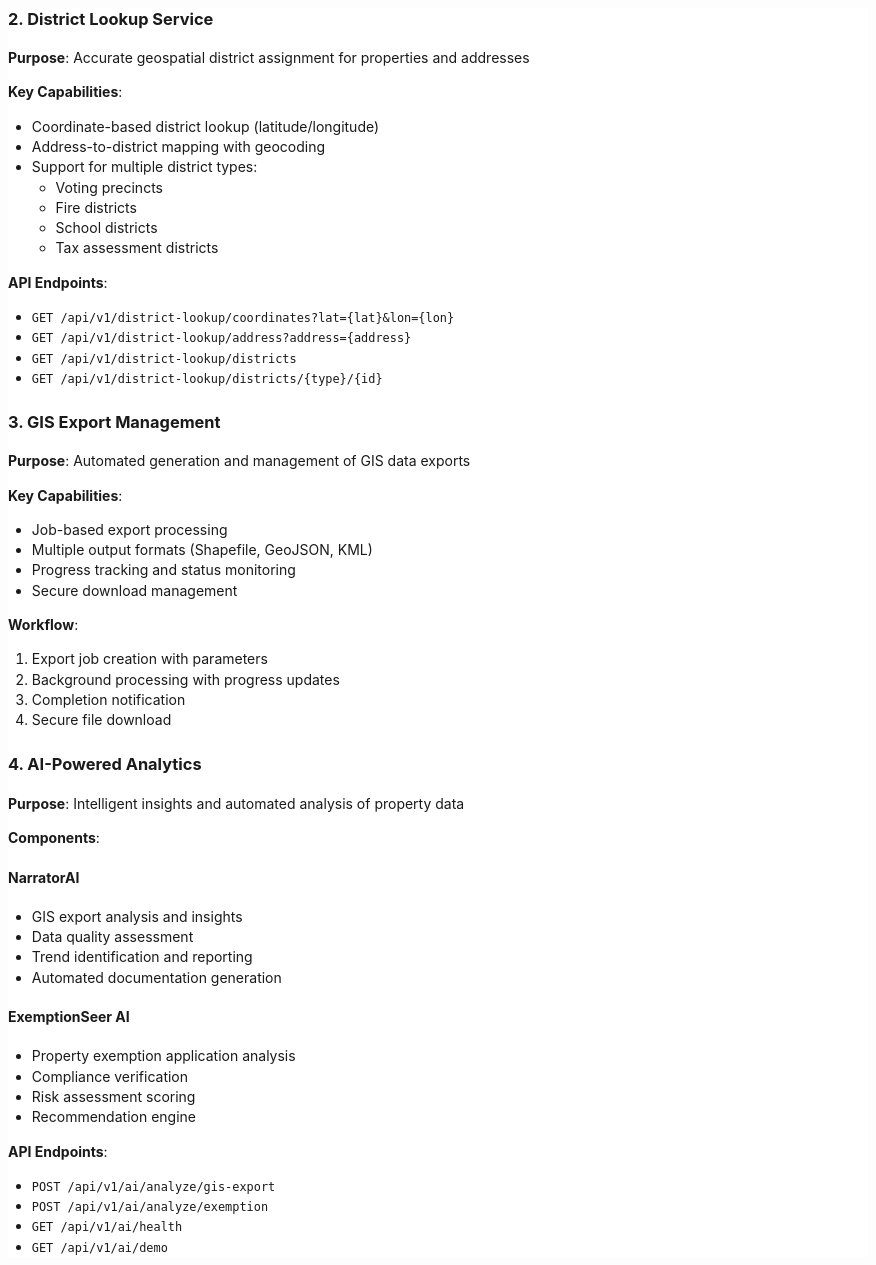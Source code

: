 ### 2. District Lookup Service

**Purpose**: Accurate geospatial district assignment for properties and addresses

**Key Capabilities**:
- Coordinate-based district lookup (latitude/longitude)
- Address-to-district mapping with geocoding
- Support for multiple district types:
  - Voting precincts
  - Fire districts
  - School districts
  - Tax assessment districts

**API Endpoints**:
- `GET /api/v1/district-lookup/coordinates?lat={lat}&lon={lon}`
- `GET /api/v1/district-lookup/address?address={address}`
- `GET /api/v1/district-lookup/districts`
- `GET /api/v1/district-lookup/districts/{type}/{id}`

### 3. GIS Export Management

**Purpose**: Automated generation and management of GIS data exports

**Key Capabilities**:
- Job-based export processing
- Multiple output formats (Shapefile, GeoJSON, KML)
- Progress tracking and status monitoring
- Secure download management

**Workflow**:
1. Export job creation with parameters
2. Background processing with progress updates
3. Completion notification
4. Secure file download

### 4. AI-Powered Analytics

**Purpose**: Intelligent insights and automated analysis of property data

**Components**:

#### NarratorAI
- GIS export analysis and insights
- Data quality assessment
- Trend identification and reporting
- Automated documentation generation

#### ExemptionSeer AI
- Property exemption application analysis
- Compliance verification
- Risk assessment scoring
- Recommendation engine

**API Endpoints**:
- `POST /api/v1/ai/analyze/gis-export`
- `POST /api/v1/ai/analyze/exemption`
- `GET /api/v1/ai/health`
- `GET /api/v1/ai/demo`
